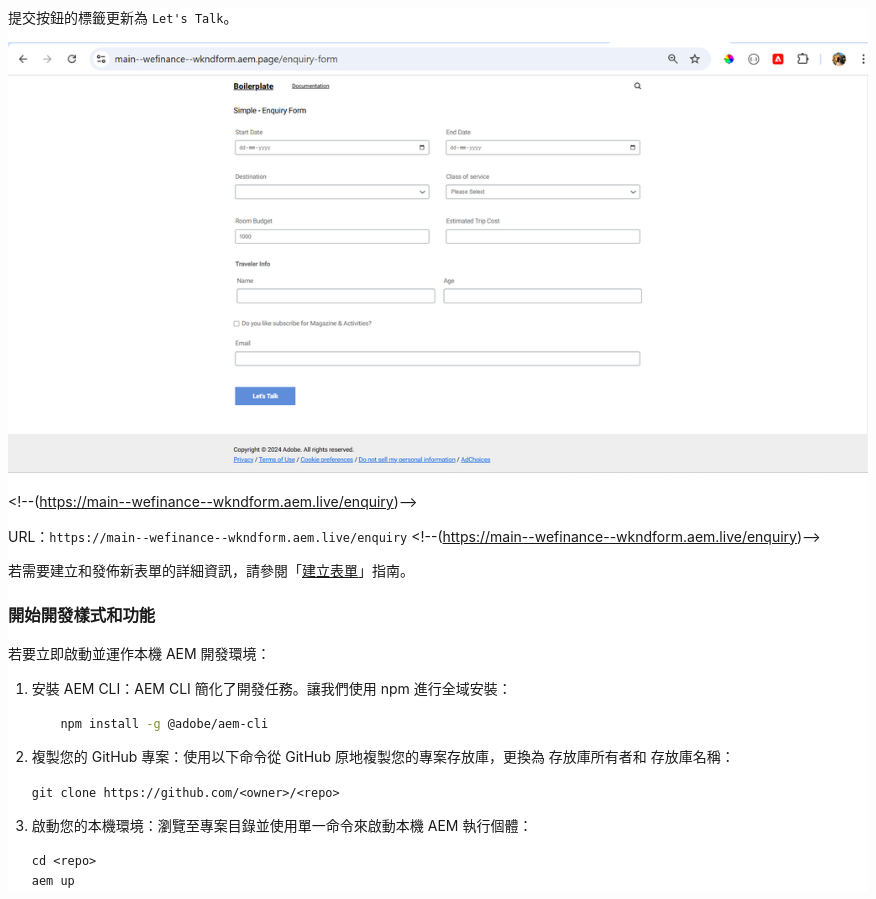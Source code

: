 提交按鈕的標籤更新為 `Let's Talk`。

![查詢表單](/help/edge/assets/updated-form.png)

&lt;!--(https://main--wefinance--wkndform.aem.live/enquiry)-->

URL：`https://main--wefinance--wkndform.aem.live/enquiry`
&lt;!--(https://main--wefinance--wkndform.aem.live/enquiry)-->


若需要建立和發佈新表單的詳細資訊，請參閱「[建立表單](/help/edge/docs/forms/create-forms.md)」指南。

### 開始開發樣式和功能


若要立即啟動並運作本機 AEM 開發環境：

1. 安裝 AEM CLI：AEM CLI 簡化了開發任務。讓我們使用 npm 進行全域安裝：

   ```Bash
       npm install -g @adobe/aem-cli
   ```

1. 複製您的 GitHub 專案：使用以下命令從 GitHub 原地複製您的專案存放庫，更換為 <owner> 存放庫所有者和 <repo> 存放庫名稱：

   ```
   git clone https://github.com/<owner>/<repo>
   ```

1. 啟動您的本機環境：瀏覽至專案目錄並使用單一命令來啟動本機 AEM 執行個體：

   ```
   cd <repo>
   aem up
   ```
